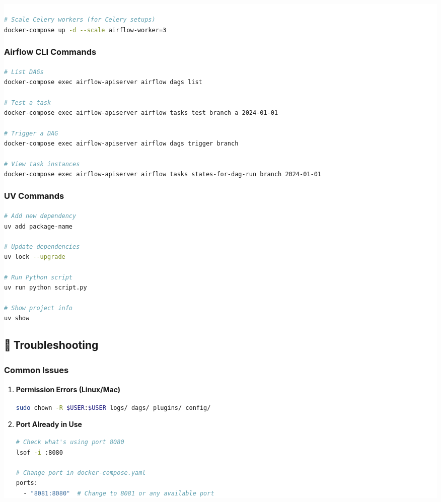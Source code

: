 ```bash

# Scale Celery workers (for Celery setups)
docker-compose up -d --scale airflow-worker=3
```

### Airflow CLI Commands

```bash
# List DAGs
docker-compose exec airflow-apiserver airflow dags list

# Test a task
docker-compose exec airflow-apiserver airflow tasks test branch a 2024-01-01

# Trigger a DAG
docker-compose exec airflow-apiserver airflow dags trigger branch

# View task instances
docker-compose exec airflow-apiserver airflow tasks states-for-dag-run branch 2024-01-01
```

### UV Commands

```bash
# Add new dependency
uv add package-name

# Update dependencies
uv lock --upgrade

# Run Python script
uv run python script.py

# Show project info
uv show
```

## 🔧 Troubleshooting

### Common Issues

1. **Permission Errors (Linux/Mac)**
   ```bash
   sudo chown -R $USER:$USER logs/ dags/ plugins/ config/
   ```

2. **Port Already in Use**
   ```bash
   # Check what's using port 8080
   lsof -i :8080
   
   # Change port in docker-compose.yaml
   ports:
     - "8081:8080"  # Change to 8081 or any available port
   ```
